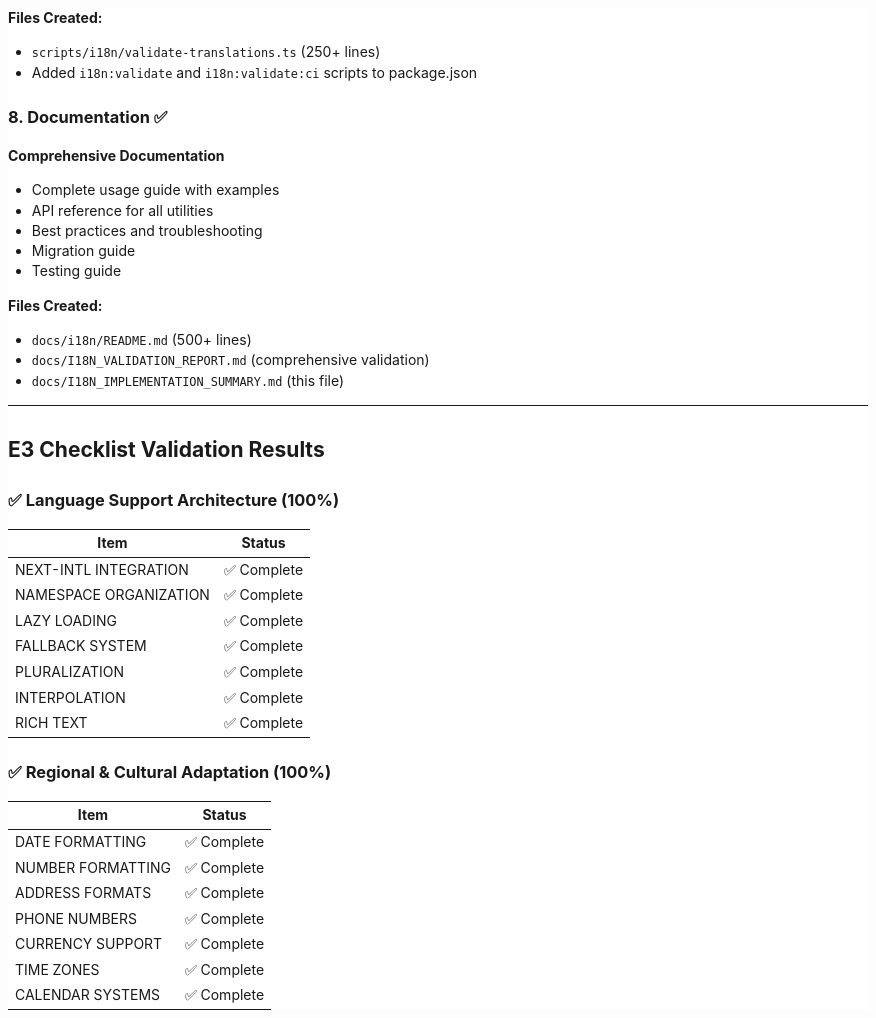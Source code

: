 **Files Created:**
- `scripts/i18n/validate-translations.ts` (250+ lines)
- Added `i18n:validate` and `i18n:validate:ci` scripts to package.json

### 8. Documentation ✅

**Comprehensive Documentation**
- Complete usage guide with examples
- API reference for all utilities
- Best practices and troubleshooting
- Migration guide
- Testing guide

**Files Created:**
- `docs/i18n/README.md` (500+ lines)
- `docs/I18N_VALIDATION_REPORT.md` (comprehensive validation)
- `docs/I18N_IMPLEMENTATION_SUMMARY.md` (this file)

---

## E3 Checklist Validation Results

### ✅ Language Support Architecture (100%)

| Item | Status |
|------|--------|
| NEXT-INTL INTEGRATION | ✅ Complete |
| NAMESPACE ORGANIZATION | ✅ Complete |
| LAZY LOADING | ✅ Complete |
| FALLBACK SYSTEM | ✅ Complete |
| PLURALIZATION | ✅ Complete |
| INTERPOLATION | ✅ Complete |
| RICH TEXT | ✅ Complete |

### ✅ Regional & Cultural Adaptation (100%)

| Item | Status |
|------|--------|
| DATE FORMATTING | ✅ Complete |
| NUMBER FORMATTING | ✅ Complete |
| ADDRESS FORMATS | ✅ Complete |
| PHONE NUMBERS | ✅ Complete |
| CURRENCY SUPPORT | ✅ Complete |
| TIME ZONES | ✅ Complete |
| CALENDAR SYSTEMS | ✅ Complete |

